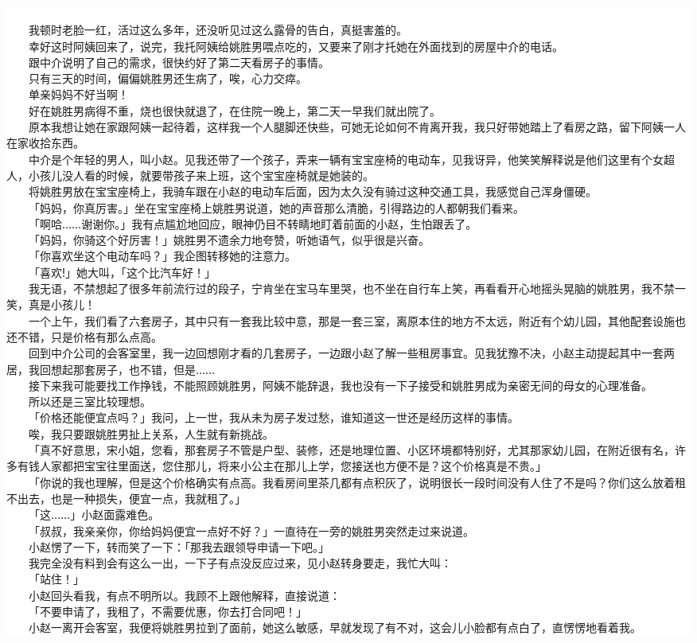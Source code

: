 <br>   
&emsp;&emsp;我顿时老脸一红，活过这么多年，还没听见过这么露骨的告白，真挺害羞的。  
<br>   
&emsp;&emsp;幸好这时阿姨回来了，说完，我托阿姨给姚胜男喂点吃的，又要来了刚才托她在外面找到的房屋中介的电话。  
<br>   
&emsp;&emsp;跟中介说明了自己的需求，很快约好了第二天看房子的事情。  
<br>   
&emsp;&emsp;只有三天的时间，偏偏姚胜男还生病了，唉，心力交瘁。  
<br>   
&emsp;&emsp;单亲妈妈不好当啊！  
<br>   
&emsp;&emsp;好在姚胜男病得不重，烧也很快就退了，在住院一晚上，第二天一早我们就出院了。  
<br>   
&emsp;&emsp;原本我想让她在家跟阿姨一起待着，这样我一个人腿脚还快些，可她无论如何不肯离开我，我只好带她踏上了看房之路，留下阿姨一人在家收拾东西。  
<br>   
&emsp;&emsp;中介是个年轻的男人，叫小赵。见我还带了一个孩子，弄来一辆有宝宝座椅的电动车，见我讶异，他笑笑解释说是他们这里有个女超人，小孩儿没人看的时候，就要带孩子来上班，这个宝宝座椅就是她装的。  
<br>   
&emsp;&emsp;将姚胜男放在宝宝座椅上，我骑车跟在小赵的电动车后面，因为太久没有骑过这种交通工具，我感觉自己浑身僵硬。  
<br>   
&emsp;&emsp;「妈妈，你真厉害。」坐在宝宝座椅上姚胜男说道，她的声音那么清脆，引得路边的人都朝我们看来。  
<br>   
&emsp;&emsp;「啊哈……谢谢你。」我有点尴尬地回应，眼神仍目不转睛地盯着前面的小赵，生怕跟丢了。  
<br>   
&emsp;&emsp;「妈妈，你骑这个好厉害！」姚胜男不遗余力地夸赞，听她语气，似乎很是兴奋。  
<br>   
&emsp;&emsp;「你喜欢坐这个电动车吗？」我企图转移她的注意力。  
<br>   
&emsp;&emsp;「喜欢!」她大叫，「这个比汽车好！」  
<br>   
&emsp;&emsp;我无语，不禁想起了很多年前流行过的段子，宁肯坐在宝马车里哭，也不坐在自行车上笑，再看看开心地摇头晃脑的姚胜男，我不禁一笑，真是小孩儿！  
<br>   
&emsp;&emsp;一个上午，我们看了六套房子，其中只有一套我比较中意，那是一套三室，离原本住的地方不太远，附近有个幼儿园，其他配套设施也还不错，只是价格有那么点高。  
<br>   
&emsp;&emsp;回到中介公司的会客室里，我一边回想刚才看的几套房子，一边跟小赵了解一些租房事宜。见我犹豫不决，小赵主动提起其中一套两居，我回想起那套房子，也不错，但是……  
<br>   
&emsp;&emsp;接下来我可能要找工作挣钱，不能照顾姚胜男，阿姨不能辞退，我也没有一下子接受和姚胜男成为亲密无间的母女的心理准备。  
<br>   
&emsp;&emsp;所以还是三室比较理想。  
<br>   
&emsp;&emsp;「价格还能便宜点吗？」我问，上一世，我从未为房子发过愁，谁知道这一世还是经历这样的事情。  
<br>   
&emsp;&emsp;唉，我只要跟姚胜男扯上关系，人生就有新挑战。  
<br>   
&emsp;&emsp;「真不好意思，宋小姐，您看，那套房子不管是户型、装修，还是地理位置、小区环境都特别好，尤其那家幼儿园，在附近很有名，许多有钱人家都把宝宝往里面送，您住那儿，将来小公主在那儿上学，您接送也方便不是？这个价格真是不贵。」  
<br>   
&emsp;&emsp;「你说的我也理解，但是这个价格确实有点高。我看房间里茶几都有点积灰了，说明很长一段时间没有人住了不是吗？你们这么放着租不出去，也是一种损失，便宜一点，我就租了。」  
<br>   
&emsp;&emsp;「这……」小赵面露难色。  
<br>   
&emsp;&emsp;「叔叔，我亲亲你，你给妈妈便宜一点好不好？」一直待在一旁的姚胜男突然走过来说道。  
<br>   
&emsp;&emsp;小赵愣了一下，转而笑了一下：「那我去跟领导申请一下吧。」  
<br>   
&emsp;&emsp;我完全没有料到会有这么一出，一下子有点没反应过来，见小赵转身要走，我忙大叫：  
<br>   
&emsp;&emsp;「站住！」  
<br>   
&emsp;&emsp;小赵回头看我，有点不明所以。我顾不上跟他解释，直接说道：  
<br>   
&emsp;&emsp;「不要申请了，我租了，不需要优惠，你去打合同吧！」  
<br>   
&emsp;&emsp;小赵一离开会客室，我便将姚胜男拉到了面前，她这么敏感，早就发现了有不对，这会儿小脸都有点白了，直愣愣地看着我。  